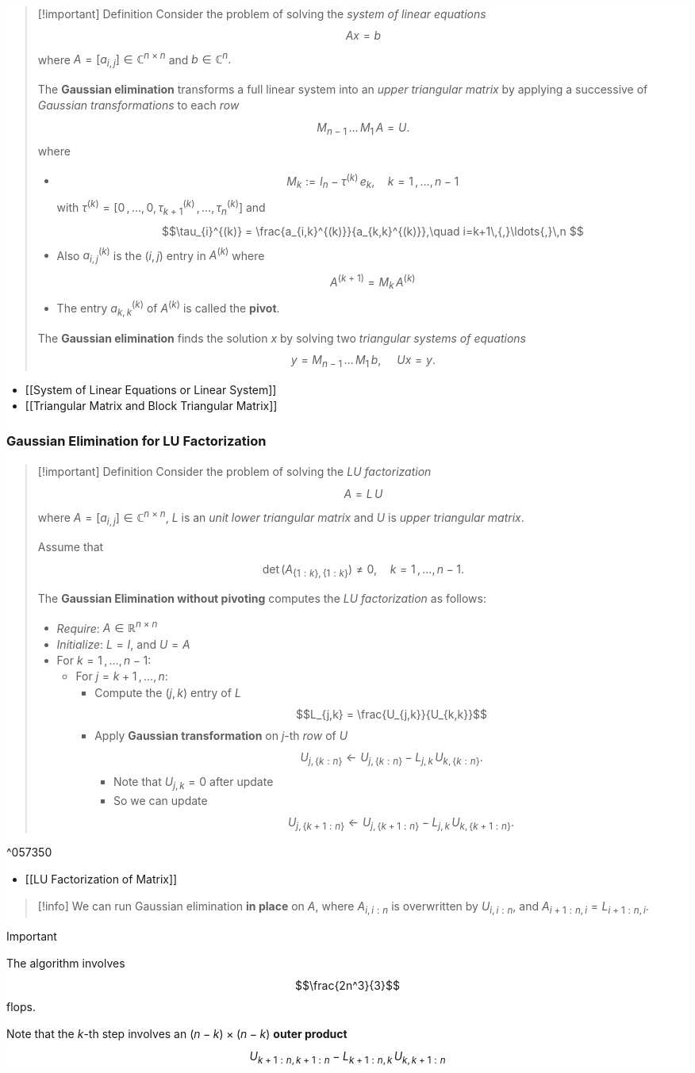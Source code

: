 >[!important] Definition
>Consider the problem of solving the *system of linear equations* $$Ax = b$$ where $A = [a_{i,j}]\in \mathbb{C}^{n\times n}$ and $b\in \mathbb{C}^{n}.$
>
>The **Gaussian elimination** transforms a full linear system into an *upper triangular matrix* by applying a successive of *Gaussian transformations* to each *row* $$M_{n-1}\,{}\ldots{}\,M_{1}\,A = U.$$ where
>- $$M_{k} := I_{n} - \tau^{(k)}\,e_{k}, \quad k=1\,{,}\ldots{,}\,n-1$$ with $\tau^{(k)} = [0 \,{,}\ldots{,}\,0, \tau_{k+1}^{(k)} \,{,}\ldots{,}\,\tau_{n}^{(k)}]$ and $$\tau_{i}^{(k)} = \frac{a_{i,k}^{(k)}}{a_{k,k}^{(k)}},\quad i=k+1\,{,}\ldots{,}\,n $$
>- Also $a_{i,j}^{(k)}$ is the $(i,j)$ entry in $A^{(k)}$ where $$A^{(k+1)} = M_{k}\,A^{(k)}$$
>- The entry $a_{k,k}^{(k)}$ of $A^{(k)}$ is called the **pivot**.
>
>The **Gaussian elimination** finds the solution $x$ by solving  two *triangular systems of equations* $$y = M_{n-1}\,{}\ldots{}\,M_{1}\,b,\; \quad Ux = y.$$ 

- [[System of Linear Equations or Linear System]]
- [[Triangular Matrix and Block Triangular Matrix]]


### Gaussian Elimination for LU Factorization

>[!important] Definition
>Consider the problem of solving the *$LU$ factorization* $$A= L\,U$$ where $A = [a_{i,j}]\in \mathbb{C}^{n\times n}$, $L$ is an *unit lower triangular matrix* and $U$ is *upper triangular matrix*.
>
>Assume that $$\det(A_{\{1:k\},\{1:k\}}) \neq 0, \quad k=1\,{,}\ldots{,}\,n-1.$$
>
>The **Gaussian Elimination without pivoting** computes the *LU factorization* as follows:
>- *Require*: $A\in \mathbb{R}^{n\times n}$
>- *Initialize*: $L = I$, and $U = A$
>- For $k=1\,{,}\ldots{,}\,n-1$:
>	- For $j=k+1\,{,}\ldots{,}\,n$:
>		- Compute the $(j,k)$ entry of $L$ $$L_{j,k} = \frac{U_{j,k}}{U_{k,k}}$$
>		- Apply **Gaussian transformation** on $j$-th *row* of $U$ $$U_{j, \{k:n\}} \leftarrow U_{j, \{k:n\}} - L_{j,k}\,U_{k, \{k:n\}}.$$
>			- Note that $U_{j,k} = 0$ after update
>			- So we can update $$U_{j, \{k+1:n\}} \leftarrow U_{j, \{k+1:n\}} - L_{j,k}\,U_{k, \{k+1:n\}}.$$

^057350

- [[LU Factorization of Matrix]]


>[!info]
>We can run Gaussian elimination **in place** on $A$, where $A_{i,i:n}$ is overwritten by $U_{i,i:n}$, and $A_{i+1:n,i} = L_{i+1:n,i}$.

>[!important] 
>The algorithm involves $$\frac{2n^3}{3}$$ flops.
>
>Note that the $k$-th step involves an $(n-k)\times(n-k)$ **outer product**
>$$
> U_{k+1:n, k+1:n} - L_{k+1:n, k}\,U_{k, k+1:n}
>$$
